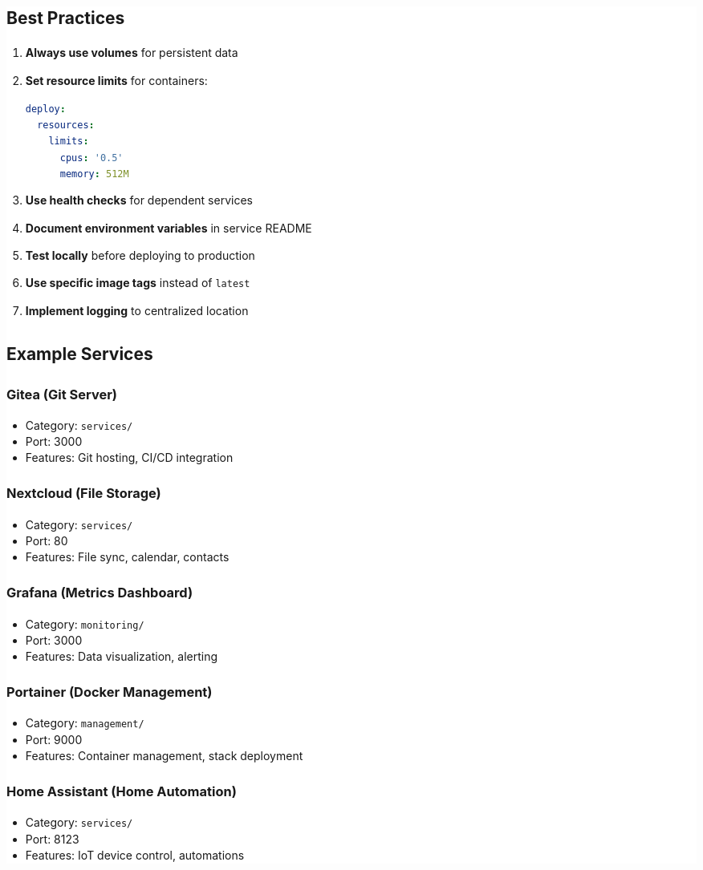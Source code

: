## Best Practices

1. **Always use volumes** for persistent data
2. **Set resource limits** for containers:
   ```yaml
   deploy:
     resources:
       limits:
         cpus: '0.5'
         memory: 512M
   ```

3. **Use health checks** for dependent services
4. **Document environment variables** in service README
5. **Test locally** before deploying to production
6. **Use specific image tags** instead of `latest`
7. **Implement logging** to centralized location

## Example Services

### Gitea (Git Server)
- Category: `services/`
- Port: 3000
- Features: Git hosting, CI/CD integration

### Nextcloud (File Storage)
- Category: `services/`
- Port: 80
- Features: File sync, calendar, contacts

### Grafana (Metrics Dashboard)
- Category: `monitoring/`
- Port: 3000
- Features: Data visualization, alerting

### Portainer (Docker Management)
- Category: `management/`
- Port: 9000
- Features: Container management, stack deployment

### Home Assistant (Home Automation)
- Category: `services/`
- Port: 8123
- Features: IoT device control, automations